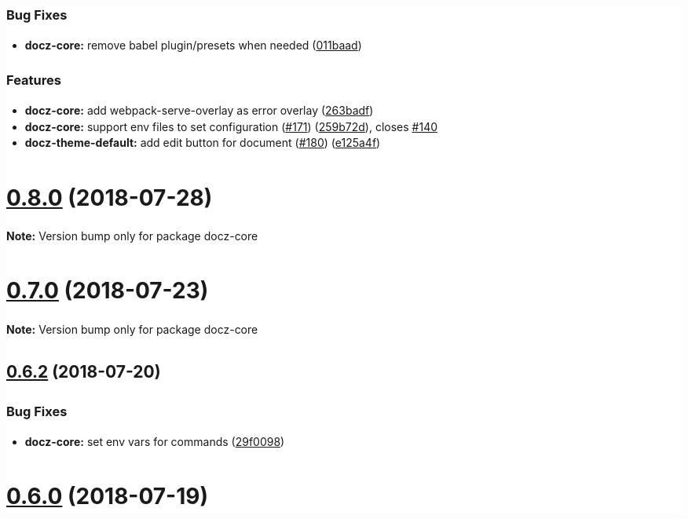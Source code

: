 
### Bug Fixes

* **docz-core:** remove babel plugin/presets when needed ([011baad](https://github.com/pedronauck/docz/commit/011baad))


### Features

* **docz-core:** add webpack-serve-overlay as error overlay ([263badf](https://github.com/pedronauck/docz/commit/263badf))
* **docz-core:** support env files to set configuration ([#171](https://github.com/pedronauck/docz/issues/171)) ([259b72d](https://github.com/pedronauck/docz/commit/259b72d)), closes [#140](https://github.com/pedronauck/docz/issues/140)
* **docz-theme-default:** add edit button for document ([#180](https://github.com/pedronauck/docz/issues/180)) ([e125a4f](https://github.com/pedronauck/docz/commit/e125a4f))




<a name="0.8.0"></a>
# [0.8.0](https://github.com/pedronauck/docz/compare/v0.7.1...v0.8.0) (2018-07-28)




**Note:** Version bump only for package docz-core

<a name="0.7.0"></a>
# [0.7.0](https://github.com/pedronauck/docz/compare/v0.6.2...v0.7.0) (2018-07-23)




**Note:** Version bump only for package docz-core

<a name="0.6.2"></a>
## [0.6.2](https://github.com/pedronauck/docz/compare/v0.6.1...v0.6.2) (2018-07-20)


### Bug Fixes

* **docz-core:** set env vars for commands ([29f0098](https://github.com/pedronauck/docz/commit/29f0098))




<a name="0.6.0"></a>
# [0.6.0](https://github.com/pedronauck/docz/compare/v0.5.9...v0.6.0) (2018-07-19)
